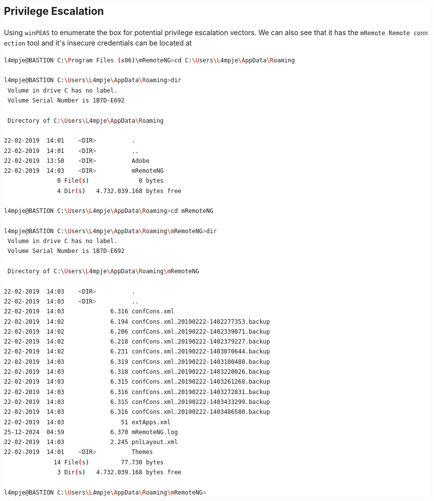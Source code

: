 ## Privilege Escalation

Using ``winPEAS`` to enumerate the box for potential privilege escalation vectors.
We can also see that it has the ``mRemote Remote connection`` tool and it's insecure credentials can be located at 

```bash
l4mpje@BASTION C:\Program Files (x86)\mRemoteNG>cd C:\Users\L4mpje\AppData\Roaming

l4mpje@BASTION C:\Users\L4mpje\AppData\Roaming>dir
 Volume in drive C has no label.
 Volume Serial Number is 1B7D-E692

 Directory of C:\Users\L4mpje\AppData\Roaming

22-02-2019  14:01    <DIR>          .
22-02-2019  14:01    <DIR>          ..
22-02-2019  13:50    <DIR>          Adobe
22-02-2019  14:03    <DIR>          mRemoteNG
               0 File(s)              0 bytes
               4 Dir(s)   4.732.039.168 bytes free

l4mpje@BASTION C:\Users\L4mpje\AppData\Roaming>cd mRemoteNG

l4mpje@BASTION C:\Users\L4mpje\AppData\Roaming\mRemoteNG>dir
 Volume in drive C has no label.
 Volume Serial Number is 1B7D-E692

 Directory of C:\Users\L4mpje\AppData\Roaming\mRemoteNG

22-02-2019  14:03    <DIR>          .
22-02-2019  14:03    <DIR>          ..
22-02-2019  14:03             6.316 confCons.xml
22-02-2019  14:02             6.194 confCons.xml.20190222-1402277353.backup
22-02-2019  14:02             6.206 confCons.xml.20190222-1402339071.backup
22-02-2019  14:02             6.218 confCons.xml.20190222-1402379227.backup
22-02-2019  14:02             6.231 confCons.xml.20190222-1403070644.backup
22-02-2019  14:03             6.319 confCons.xml.20190222-1403100488.backup
22-02-2019  14:03             6.318 confCons.xml.20190222-1403220026.backup
22-02-2019  14:03             6.315 confCons.xml.20190222-1403261268.backup
22-02-2019  14:03             6.316 confCons.xml.20190222-1403272831.backup
22-02-2019  14:03             6.315 confCons.xml.20190222-1403433299.backup
22-02-2019  14:03             6.316 confCons.xml.20190222-1403486580.backup
22-02-2019  14:03                51 extApps.xml
25-12-2024  04:59             6.370 mRemoteNG.log
22-02-2019  14:03             2.245 pnlLayout.xml
22-02-2019  14:01    <DIR>          Themes
              14 File(s)         77.730 bytes
               3 Dir(s)   4.732.039.168 bytes free

l4mpje@BASTION C:\Users\L4mpje\AppData\Roaming\mRemoteNG>      
```
